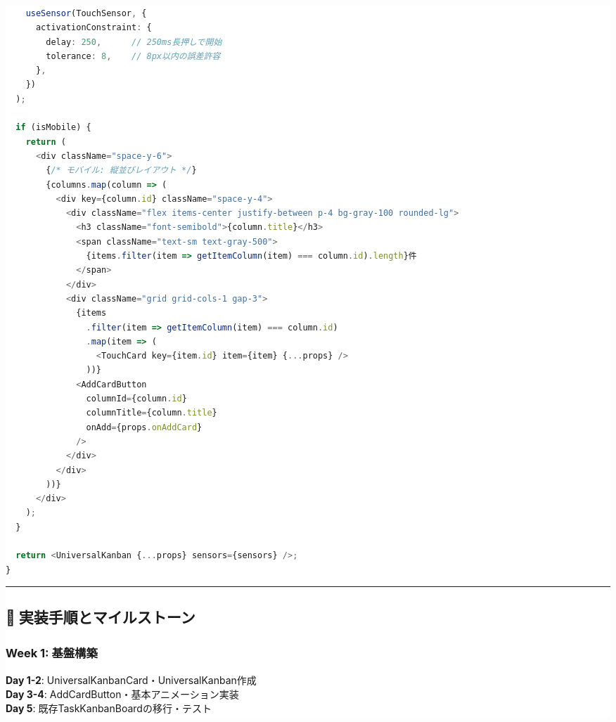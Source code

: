 ```typescript
    useSensor(TouchSensor, {
      activationConstraint: {
        delay: 250,      // 250ms長押しで開始
        tolerance: 8,    // 8px以内の誤差許容
      },
    })
  );
  
  if (isMobile) {
    return (
      <div className="space-y-6">
        {/* モバイル: 縦並びレイアウト */}
        {columns.map(column => (
          <div key={column.id} className="space-y-4">
            <div className="flex items-center justify-between p-4 bg-gray-100 rounded-lg">
              <h3 className="font-semibold">{column.title}</h3>
              <span className="text-sm text-gray-500">
                {items.filter(item => getItemColumn(item) === column.id).length}件
              </span>
            </div>
            <div className="grid grid-cols-1 gap-3">
              {items
                .filter(item => getItemColumn(item) === column.id)
                .map(item => (
                  <TouchCard key={item.id} item={item} {...props} />
                ))}
              <AddCardButton 
                columnId={column.id}
                columnTitle={column.title}
                onAdd={props.onAddCard}
              />
            </div>
          </div>
        ))}
      </div>
    );
  }
  
  return <UniversalKanban {...props} sensors={sensors} />;
}
```

---

## 🔧 実装手順とマイルストーン

### **Week 1: 基盤構築**
**Day 1-2**: UniversalKanbanCard・UniversalKanban作成  
**Day 3-4**: AddCardButton・基本アニメーション実装  
**Day 5**: 既存TaskKanbanBoardの移行・テスト  
